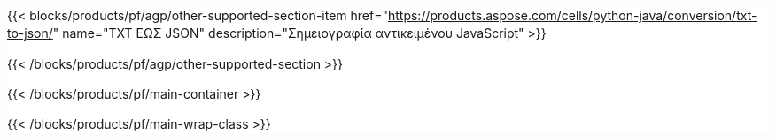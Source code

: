 {{< blocks/products/pf/agp/other-supported-section-item href="https://products.aspose.com/cells/python-java/conversion/txt-to-json/" name="TXT ΕΩΣ JSON" description="Σημειογραφία αντικειμένου JavaScript" >}}

{{< /blocks/products/pf/agp/other-supported-section >}}

{{< /blocks/products/pf/main-container >}}
    
{{< /blocks/products/pf/main-wrap-class >}}
